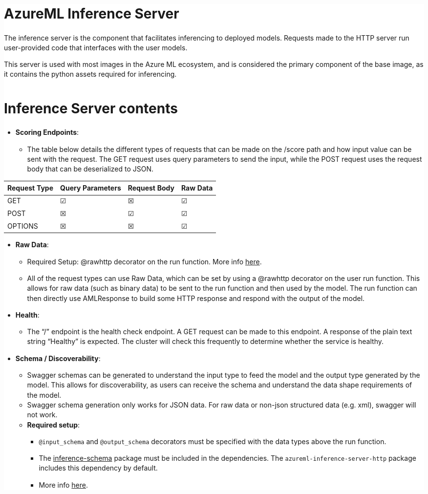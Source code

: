 # AzureML Inference Server


The inference server is the component that facilitates inferencing to deployed models. Requests made to the HTTP server run user-provided code that interfaces with the user models.

This server is used with most images in the Azure ML ecosystem, and is considered the primary component of the base image, as it contains the python assets required for inferencing.

# Inference Server contents

- **Scoring Endpoints**:
  
  - The table below details the different types of requests that can be made on the /score path and how input value can be sent with the request. The GET request uses query parameters to send the input, while the POST request uses the request body that can be deserialized to JSON.

| Request Type | Query Parameters | Request Body | Raw Data |
| ------------ | ---------------- | ------------ | -------- |
| GET          | &#x2611;         | &#x2612;     | &#x2611; |
| POST         | &#x2612;         | &#x2611;     | &#x2611; |
| OPTIONS      | &#x2612;         | &#x2612;     | &#x2611; |

- **Raw Data**:  

  - Required Setup: @rawhttp decorator on the run function. More info [here](https://docs.microsoft.com/en-us/azure/machine-learning/how-to-deploy-advanced-entry-script).

  - All of the request types can use Raw Data, which can be set by using a @rawhttp decorator on the user run function. This allows for raw data (such as binary data) to be sent to the run function and then used by the model. The run function can then directly use AMLResponse to build some HTTP response and respond with the output of the model.
- **Health**:
  - The “/” endpoint is the health check endpoint. A GET request can be made to this endpoint. A response of the plain text string “Healthy” is expected. The cluster will check this frequently to determine whether the service is healthy.  
- **Schema / Discoverability**:
  - Swagger schemas can be generated to understand the input type to feed the model and the output type generated by the model. This allows for discoverability, as users can receive the schema and understand the data shape requirements of the model.
  - Swagger schema generation only works for JSON data. For raw data or non-json structured data (e.g. xml), swagger will not work.
  - **Required setup**:
    - `@input_schema` and `@output_schema` decorators must be specified with the data types above the run function.

    - The [inference-schema](https://github.com/Azure/InferenceSchema) package must be included in the dependencies. The `azureml-inference-server-http` package includes this dependency by default.
    - More info [here](https://docs.microsoft.com/en-us/azure/machine-learning/how-to-deploy-advanced-entry-script).
  